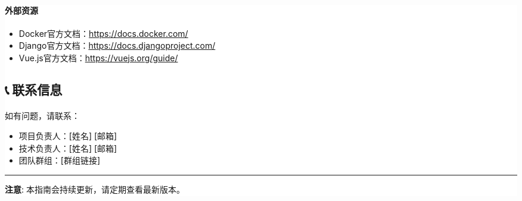 #### 外部资源
- Docker官方文档：https://docs.docker.com/
- Django官方文档：https://docs.djangoproject.com/
- Vue.js官方文档：https://vuejs.org/guide/

## 📞 联系信息

如有问题，请联系：
- 项目负责人：[姓名] [邮箱]
- 技术负责人：[姓名] [邮箱]
- 团队群组：[群组链接]

---

**注意**: 本指南会持续更新，请定期查看最新版本。
